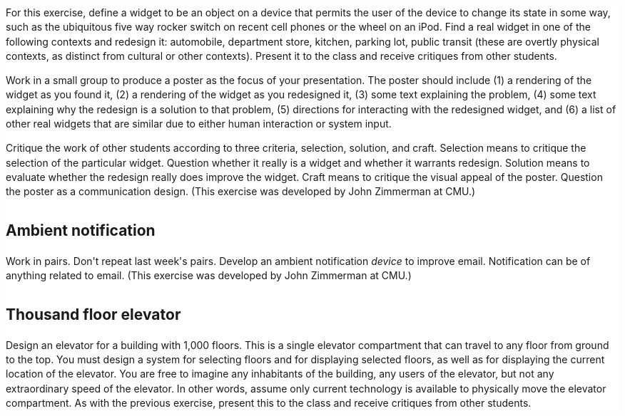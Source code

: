 For this exercise, define a widget to be an object on a
device that permits the user of the device to change its
state in some way, such as the ubiquitous five way
rocker switch on recent cell phones or the wheel on an
iPod.  Find a real widget in one of the following
contexts and redesign it: automobile, department store,
kitchen, parking lot, public transit (these are
overtly physical contexts, as distinct from cultural or
other contexts).  Present it to the class and receive
critiques from other students.

Work in a small group to produce a poster as the focus
of your presentation.  The poster should include (1) a
rendering of the widget as you found it, (2) a rendering
of the widget as you redesigned it, (3) some text
explaining the problem, (4) some text explaining why the
redesign is a solution to that problem, (5) directions
for interacting with the redesigned widget, and (6) a
list of other real widgets that are similar due to
either human interaction or system input.

Critique the work of other students according to three
criteria, selection, solution, and craft.  Selection
means to critique the selection of the particular
widget.  Question whether it really is a widget and
whether it warrants redesign.  Solution means to
evaluate whether the redesign really does improve the
widget.  Craft means to critique the visual appeal of
the poster.  Question the poster as a communication
design.
(This exercise was developed by John Zimmerman at CMU.)

## Ambient notification

Work in pairs.  Don't repeat last week's pairs.
Develop an
ambient notification *device* to improve email.
Notification can be of anything related to email.
(This exercise was developed by John Zimmerman at CMU.)

## Thousand floor elevator

Design an elevator for a building with 1,000 floors.
This is a single elevator compartment that can travel to
any floor from ground to the top.  You must design a
system for selecting floors and for displaying selected
floors, as well as for displaying the current location
of the elevator.  You are free to imagine any
inhabitants of the building, any users of the elevator,
but not any extraordinary speed of the elevator.  In
other words, assume only current technology is available
to physically move the elevator compartment.  As
with the previous exercise, present this to the class
and receive critiques from other students.
